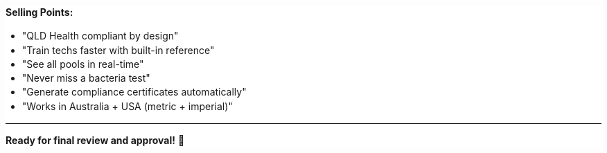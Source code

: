 **Selling Points:**
- "QLD Health compliant by design"
- "Train techs faster with built-in reference"
- "See all pools in real-time"
- "Never miss a bacteria test"
- "Generate compliance certificates automatically"
- "Works in Australia + USA (metric + imperial)"

---

**Ready for final review and approval!** 🚀

